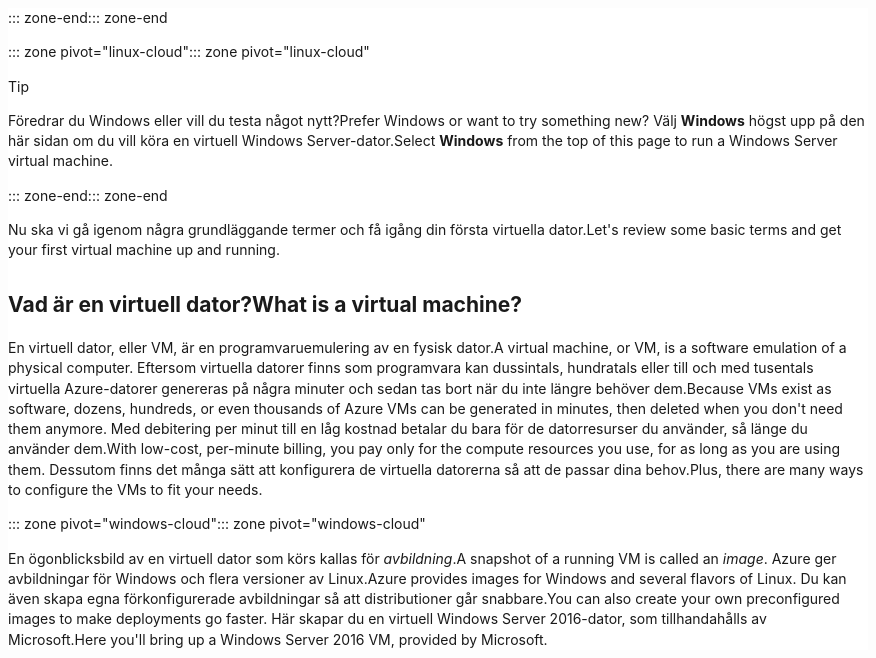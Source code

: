 <span data-ttu-id="eb5bf-118">::: zone-end</span><span class="sxs-lookup"><span data-stu-id="eb5bf-118">::: zone-end</span></span>

<span data-ttu-id="eb5bf-119">::: zone pivot="linux-cloud"</span><span class="sxs-lookup"><span data-stu-id="eb5bf-119">::: zone pivot="linux-cloud"</span></span>

> [!TIP]
> <span data-ttu-id="eb5bf-120">Föredrar du Windows eller vill du testa något nytt?</span><span class="sxs-lookup"><span data-stu-id="eb5bf-120">Prefer Windows or want to try something new?</span></span> <span data-ttu-id="eb5bf-121">Välj **Windows** högst upp på den här sidan om du vill köra en virtuell Windows Server-dator.</span><span class="sxs-lookup"><span data-stu-id="eb5bf-121">Select **Windows** from the top of this page to run a Windows Server virtual machine.</span></span>

<span data-ttu-id="eb5bf-122">::: zone-end</span><span class="sxs-lookup"><span data-stu-id="eb5bf-122">::: zone-end</span></span>

<span data-ttu-id="eb5bf-123">Nu ska vi gå igenom några grundläggande termer och få igång din första virtuella dator.</span><span class="sxs-lookup"><span data-stu-id="eb5bf-123">Let's review some basic terms and get your first virtual machine up and running.</span></span>

## <a name="what-is-a-virtual-machine"></a><span data-ttu-id="eb5bf-124">Vad är en virtuell dator?</span><span class="sxs-lookup"><span data-stu-id="eb5bf-124">What is a virtual machine?</span></span>

<span data-ttu-id="eb5bf-125">En virtuell dator, eller VM, är en programvaruemulering av en fysisk dator.</span><span class="sxs-lookup"><span data-stu-id="eb5bf-125">A virtual machine, or VM, is a software emulation of a physical computer.</span></span> <span data-ttu-id="eb5bf-126">Eftersom virtuella datorer finns som programvara kan dussintals, hundratals eller till och med tusentals virtuella Azure-datorer genereras på några minuter och sedan tas bort när du inte längre behöver dem.</span><span class="sxs-lookup"><span data-stu-id="eb5bf-126">Because VMs exist as software, dozens, hundreds, or even thousands of Azure VMs can be generated in minutes, then deleted when you don't need them anymore.</span></span> <span data-ttu-id="eb5bf-127">Med debitering per minut till en låg kostnad betalar du bara för de datorresurser du använder, så länge du använder dem.</span><span class="sxs-lookup"><span data-stu-id="eb5bf-127">With low-cost, per-minute billing, you pay only for the compute resources you use, for as long as you are using them.</span></span> <span data-ttu-id="eb5bf-128">Dessutom finns det många sätt att konfigurera de virtuella datorerna så att de passar dina behov.</span><span class="sxs-lookup"><span data-stu-id="eb5bf-128">Plus, there are many ways to configure the VMs to fit your needs.</span></span>

<span data-ttu-id="eb5bf-129">::: zone pivot="windows-cloud"</span><span class="sxs-lookup"><span data-stu-id="eb5bf-129">::: zone pivot="windows-cloud"</span></span>

<span data-ttu-id="eb5bf-130">En ögonblicksbild av en virtuell dator som körs kallas för _avbildning_.</span><span class="sxs-lookup"><span data-stu-id="eb5bf-130">A snapshot of a running VM is called an _image_.</span></span> <span data-ttu-id="eb5bf-131">Azure ger avbildningar för Windows och flera versioner av Linux.</span><span class="sxs-lookup"><span data-stu-id="eb5bf-131">Azure provides images for Windows and several flavors of Linux.</span></span> <span data-ttu-id="eb5bf-132">Du kan även skapa egna förkonfigurerade avbildningar så att distributioner går snabbare.</span><span class="sxs-lookup"><span data-stu-id="eb5bf-132">You can also create your own preconfigured images to make deployments go faster.</span></span> <span data-ttu-id="eb5bf-133">Här skapar du en virtuell Windows Server 2016-dator, som tillhandahålls av Microsoft.</span><span class="sxs-lookup"><span data-stu-id="eb5bf-133">Here you'll bring up a Windows Server 2016 VM, provided by Microsoft.</span></span>
